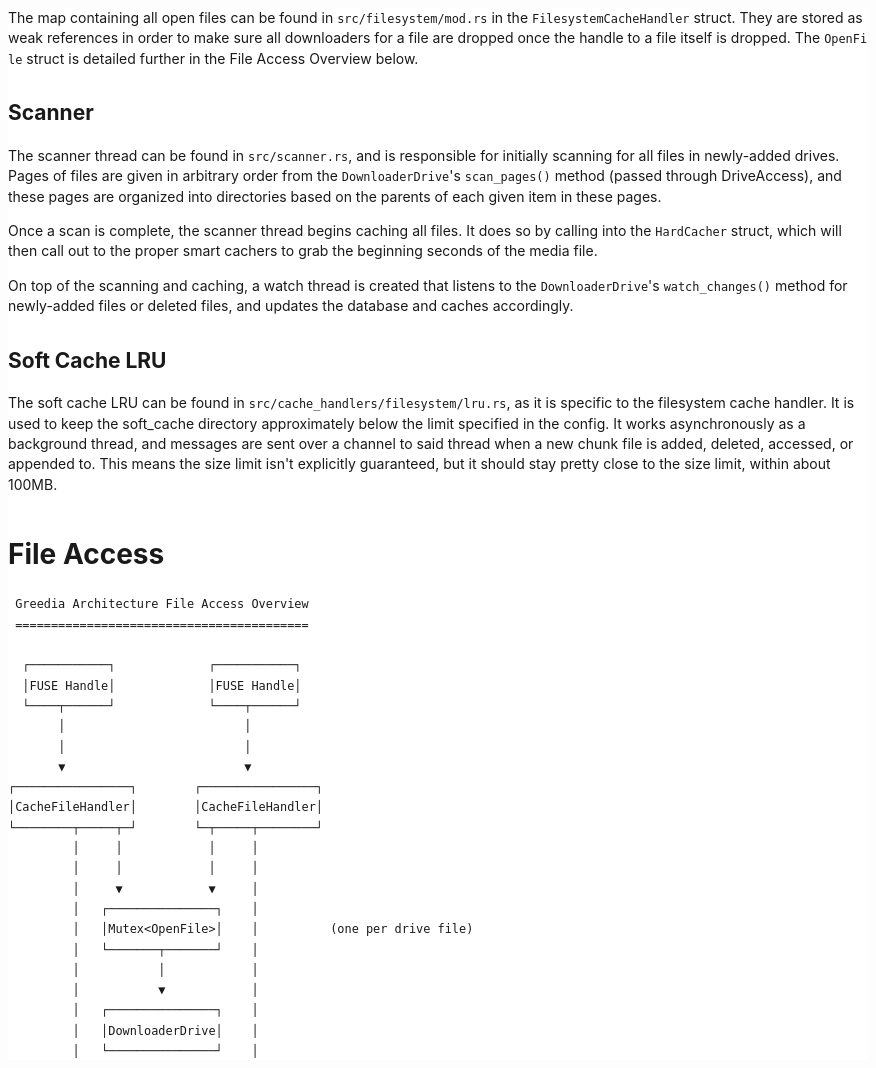The map containing all open files can be found in `src/filesystem/mod.rs` in the `FilesystemCacheHandler` struct. 
They are stored as weak references in order to make sure all downloaders for a file are dropped once the handle
to a file itself is dropped. The `OpenFile` struct is detailed further in the File Access Overview below.

## Scanner

The scanner thread can be found in `src/scanner.rs`, and is responsible for initially scanning for all files in
newly-added drives. Pages of files are given in arbitrary order from the `DownloaderDrive`'s `scan_pages()` method
(passed through DriveAccess), and these pages are organized into directories based on the parents of each given
item in these pages.

Once a scan is complete, the scanner thread begins caching all files. It does so by calling into the `HardCacher`
struct, which will then call out to the proper smart cachers to grab the beginning seconds of the media file.

On top of the scanning and caching, a watch thread is created that listens to the `DownloaderDrive`'s `watch_changes()`
method for newly-added files or deleted files, and updates the database and caches accordingly.

## Soft Cache LRU

The soft cache LRU can be found in `src/cache_handlers/filesystem/lru.rs`, as it is specific to the filesystem cache
handler. It is used to keep the soft_cache directory approximately below the limit specified in the config. It works
asynchronously as a background thread, and messages are sent over a channel to said thread when a new chunk file is added,
deleted, accessed, or appended to. This means the size limit isn't explicitly guaranteed, but it should stay pretty close
to the size limit, within about 100MB.

# File Access

```
 Greedia Architecture File Access Overview
 =========================================

  ┌───────────┐             ┌───────────┐
  │FUSE Handle│             │FUSE Handle│
  └────┬──────┘             └────┬──────┘
       │                         │
       │                         │
       ▼                         ▼
┌────────────────┐        ┌────────────────┐
│CacheFileHandler│        │CacheFileHandler│
└────────┬─────┬─┘        └─┬─────┬────────┘
         │     │            │     │
         │     │            │     │
         │     ▼            ▼     │
         │   ┌───────────────┐    │
         │   │Mutex<OpenFile>│    │          (one per drive file)
         │   └───────┬───────┘    │
         │           │            │
         │           ▼            │
         │   ┌───────────────┐    │
         │   │DownloaderDrive│    │
         │   └───────────────┘    │
```